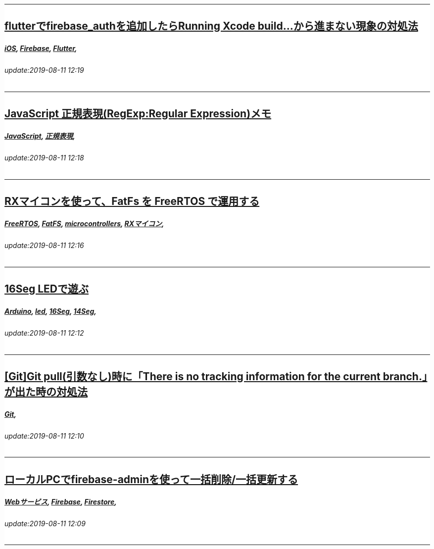 
---
## [flutterでfirebase_authを追加したらRunning Xcode build...から進まない現象の対処法](https://qiita.com/gaku3601/items/79fea4258cafa90ef94b)
##### [iOS](https://qiita.com/tags/iOS), [Firebase](https://qiita.com/tags/Firebase), [Flutter](https://qiita.com/tags/Flutter), 
###### update:2019-08-11 12:19
---
## [JavaScript 正規表現(RegExp:Regular Expression)メモ](https://qiita.com/aoitrain/items/0d924eb84c61658e265c)
##### [JavaScript](https://qiita.com/tags/JavaScript), [正規表現](https://qiita.com/tags/正規表現), 
###### update:2019-08-11 12:18
---
## [RXマイコンを使って、FatFs を FreeRTOS で運用する](https://qiita.com/hira_kuni_45/items/a6cdd6665678c59c1094)
##### [FreeRTOS](https://qiita.com/tags/FreeRTOS), [FatFS](https://qiita.com/tags/FatFS), [microcontrollers](https://qiita.com/tags/microcontrollers), [RXマイコン](https://qiita.com/tags/RXマイコン), 
###### update:2019-08-11 12:16
---
## [16Seg LEDで遊ぶ](https://qiita.com/tlab/items/a36a3d7586af3c85500b)
##### [Arduino](https://qiita.com/tags/Arduino), [led](https://qiita.com/tags/led), [16Seg](https://qiita.com/tags/16Seg), [14Seg](https://qiita.com/tags/14Seg), 
###### update:2019-08-11 12:12
---
## [[Git]Git pull(引数なし)時に「There is no tracking information for the current branch.」が出た時の対処法](https://qiita.com/ryotaro0507/items/a912f0d0bd6d0d363e1e)
##### [Git](https://qiita.com/tags/Git), 
###### update:2019-08-11 12:10
---
## [ローカルPCでfirebase-adminを使って一括削除/一括更新する](https://qiita.com/kira_puka/items/e4d4846f394d36e29776)
##### [Webサービス](https://qiita.com/tags/Webサービス), [Firebase](https://qiita.com/tags/Firebase), [Firestore](https://qiita.com/tags/Firestore), 
###### update:2019-08-11 12:09
---
